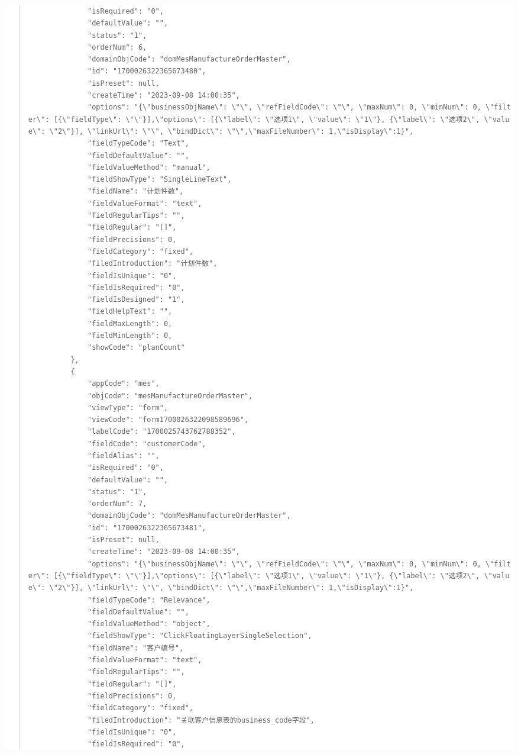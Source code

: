 >                   "isRequired": "0",
>                   "defaultValue": "",
>                   "status": "1",
>                   "orderNum": 6,
>                   "domainObjCode": "domMesManufactureOrderMaster",
>                   "id": "1700026322365673480",
>                   "isPreset": null,
>                   "createTime": "2023-09-08 14:00:35",
>                   "options": "{\"businessObjName\": \"\", \"refFieldCode\": \"\", \"maxNum\": 0, \"minNum\": 0, \"filter\": [{\"fieldType\": \"\"}],\"options\": [{\"label\": \"选项1\", \"value\": \"1\"}, {\"label\": \"选项2\", \"value\": \"2\"}], \"linkUrl\": \"\", \"bindDict\": \"\",\"maxFileNumber\": 1,\"isDisplay\":1}",
>                   "fieldTypeCode": "Text",
>                   "fieldDefaultValue": "",
>                   "fieldValueMethod": "manual",
>                   "fieldShowType": "SingleLineText",
>                   "fieldName": "计划件数",
>                   "fieldValueFormat": "text",
>                   "fieldRegularTips": "",
>                   "fieldRegular": "[]",
>                   "fieldPrecisions": 0,
>                   "fieldCategory": "fixed",
>                   "filedIntroduction": "计划件数",
>                   "fieldIsUnique": "0",
>                   "fieldIsRequired": "0",
>                   "fieldIsDesigned": "1",
>                   "fieldHelpText": "",
>                   "fieldMaxLength": 0,
>                   "fieldMinLength": 0,
>                   "showCode": "planCount"
>               },
>               {
>                   "appCode": "mes",
>                   "objCode": "mesManufactureOrderMaster",
>                   "viewType": "form",
>                   "viewCode": "form1700026322098589696",
>                   "labelCode": "1700025743762788352",
>                   "fieldCode": "customerCode",
>                   "fieldAlias": "",
>                   "isRequired": "0",
>                   "defaultValue": "",
>                   "status": "1",
>                   "orderNum": 7,
>                   "domainObjCode": "domMesManufactureOrderMaster",
>                   "id": "1700026322365673481",
>                   "isPreset": null,
>                   "createTime": "2023-09-08 14:00:35",
>                   "options": "{\"businessObjName\": \"\", \"refFieldCode\": \"\", \"maxNum\": 0, \"minNum\": 0, \"filter\": [{\"fieldType\": \"\"}],\"options\": [{\"label\": \"选项1\", \"value\": \"1\"}, {\"label\": \"选项2\", \"value\": \"2\"}], \"linkUrl\": \"\", \"bindDict\": \"\",\"maxFileNumber\": 1,\"isDisplay\":1}",
>                   "fieldTypeCode": "Relevance",
>                   "fieldDefaultValue": "",
>                   "fieldValueMethod": "object",
>                   "fieldShowType": "ClickFloatingLayerSingleSelection",
>                   "fieldName": "客户编号",
>                   "fieldValueFormat": "text",
>                   "fieldRegularTips": "",
>                   "fieldRegular": "[]",
>                   "fieldPrecisions": 0,
>                   "fieldCategory": "fixed",
>                   "filedIntroduction": "关联客户信息表的business_code字段",
>                   "fieldIsUnique": "0",
>                   "fieldIsRequired": "0",